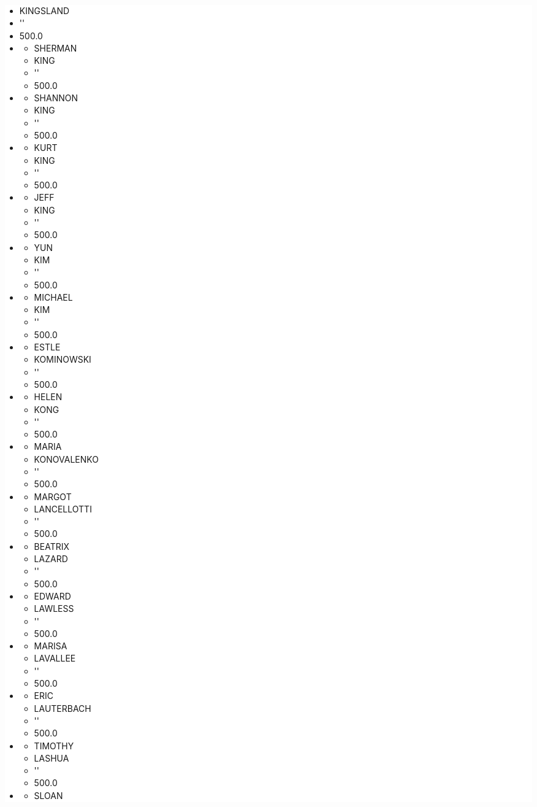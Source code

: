   - KINGSLAND
  - ''
  - 500.0
- - SHERMAN
  - KING
  - ''
  - 500.0
- - SHANNON
  - KING
  - ''
  - 500.0
- - KURT
  - KING
  - ''
  - 500.0
- - JEFF
  - KING
  - ''
  - 500.0
- - YUN
  - KIM
  - ''
  - 500.0
- - MICHAEL
  - KIM
  - ''
  - 500.0
- - ESTLE
  - KOMINOWSKI
  - ''
  - 500.0
- - HELEN
  - KONG
  - ''
  - 500.0
- - MARIA
  - KONOVALENKO
  - ''
  - 500.0
- - MARGOT
  - LANCELLOTTI
  - ''
  - 500.0
- - BEATRIX
  - LAZARD
  - ''
  - 500.0
- - EDWARD
  - LAWLESS
  - ''
  - 500.0
- - MARISA
  - LAVALLEE
  - ''
  - 500.0
- - ERIC
  - LAUTERBACH
  - ''
  - 500.0
- - TIMOTHY
  - LASHUA
  - ''
  - 500.0
- - SLOAN